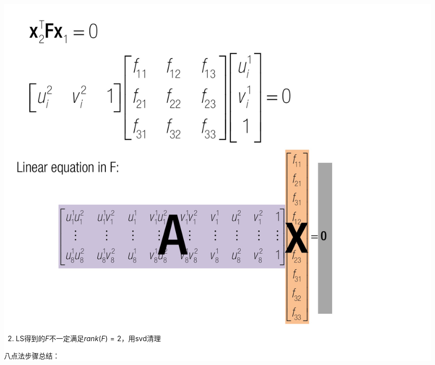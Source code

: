 ![epipolar_geometry2 14](media/15076363577854/epipolar_geometry2%2014.jpeg)

2. LS得到的$F$不一定满足$rank(F)=2$，用svd清理


八点法步骤总结：